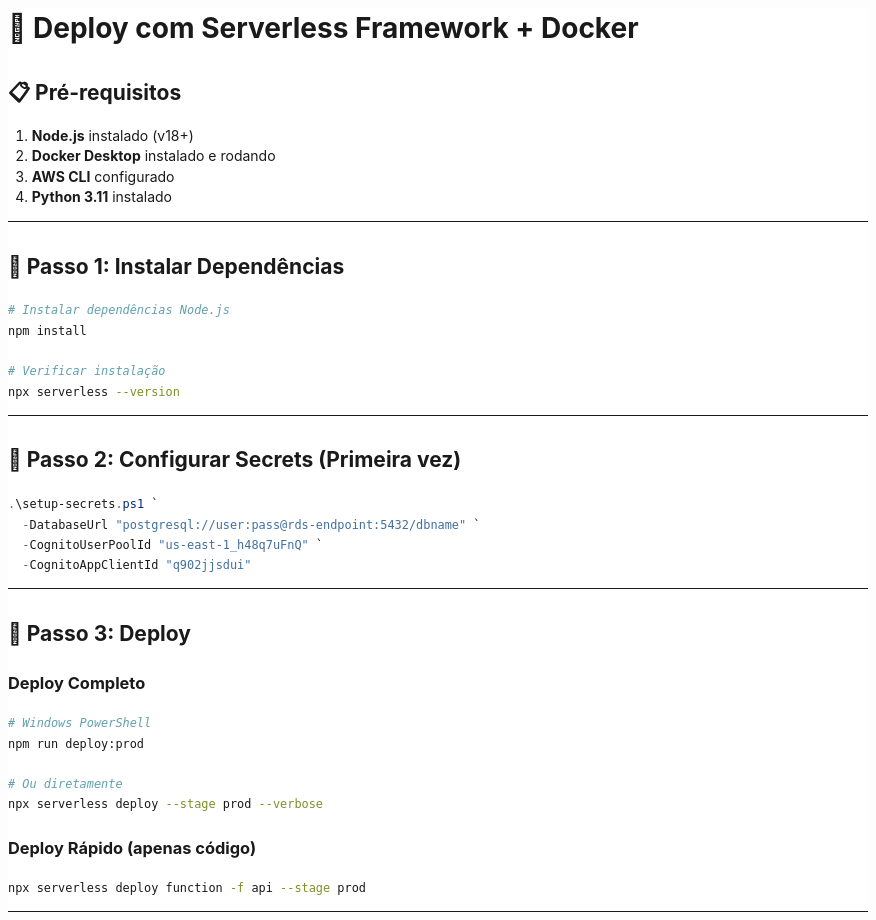 # 🚀 Deploy com Serverless Framework + Docker

## 📋 Pré-requisitos

1. **Node.js** instalado (v18+)
2. **Docker Desktop** instalado e rodando
3. **AWS CLI** configurado
4. **Python 3.11** instalado

---

## 🔧 Passo 1: Instalar Dependências

```bash
# Instalar dependências Node.js
npm install

# Verificar instalação
npx serverless --version
```

---

## 🔐 Passo 2: Configurar Secrets (Primeira vez)

```powershell
.\setup-secrets.ps1 `
  -DatabaseUrl "postgresql://user:pass@rds-endpoint:5432/dbname" `
  -CognitoUserPoolId "us-east-1_h48q7uFnQ" `
  -CognitoAppClientId "q902jjsdui"
```

---

## 🚀 Passo 3: Deploy

### Deploy Completo

```bash
# Windows PowerShell
npm run deploy:prod

# Ou diretamente
npx serverless deploy --stage prod --verbose
```

### Deploy Rápido (apenas código)

```bash
npx serverless deploy function -f api --stage prod
```

---